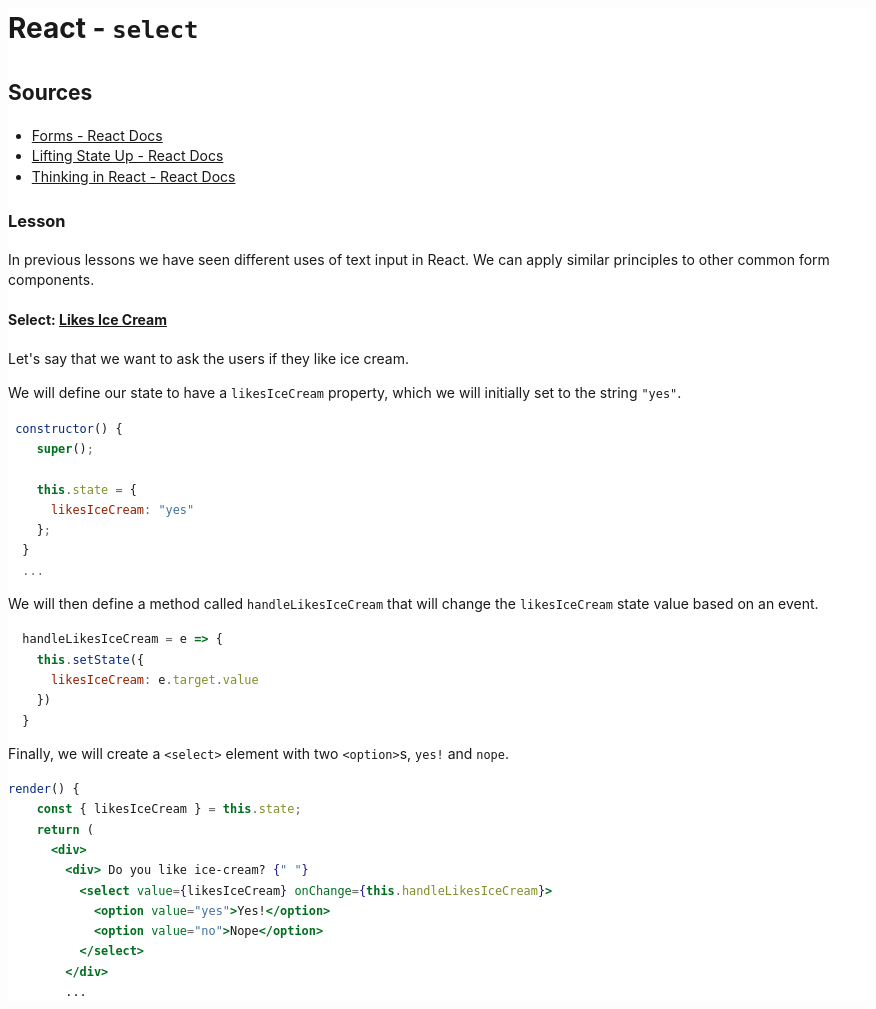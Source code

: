 # React - `select`

## Sources

* [Forms - React Docs](https://reactjs.org/docs/forms.html)
* [Lifting State Up - React Docs](https://reactjs.org/docs/lifting-state-up.html)
* [Thinking in React - React Docs](https://reactjs.org/docs/thinking-in-react.html)

### Lesson

In previous lessons we have seen different uses of text input in React. We can apply similar principles to other common form components.

#### Select: [Likes Ice Cream](https://codesandbox.io/s/kwvqk2l405)

Let's say that we want to ask the users if they like ice cream.

We will define our state to have a `likesIceCream` property, which we will initially set to the string `"yes"`.

```jsx
 constructor() {
    super();

    this.state = {
      likesIceCream: "yes"
    };
  }
  ...
```

We will then define a method called `handleLikesIceCream` that will change the `likesIceCream` state value based on an event.

```jsx
  handleLikesIceCream = e => {
    this.setState({
      likesIceCream: e.target.value
    })
  }
```

Finally, we will create a `<select>` element with two `<option>`s, `yes!` and `nope`.

```jsx
render() {
    const { likesIceCream } = this.state;
    return (
      <div>
        <div> Do you like ice-cream? {" "}
          <select value={likesIceCream} onChange={this.handleLikesIceCream}>
            <option value="yes">Yes!</option>
            <option value="no">Nope</option>
          </select>
        </div>
        ...
```
